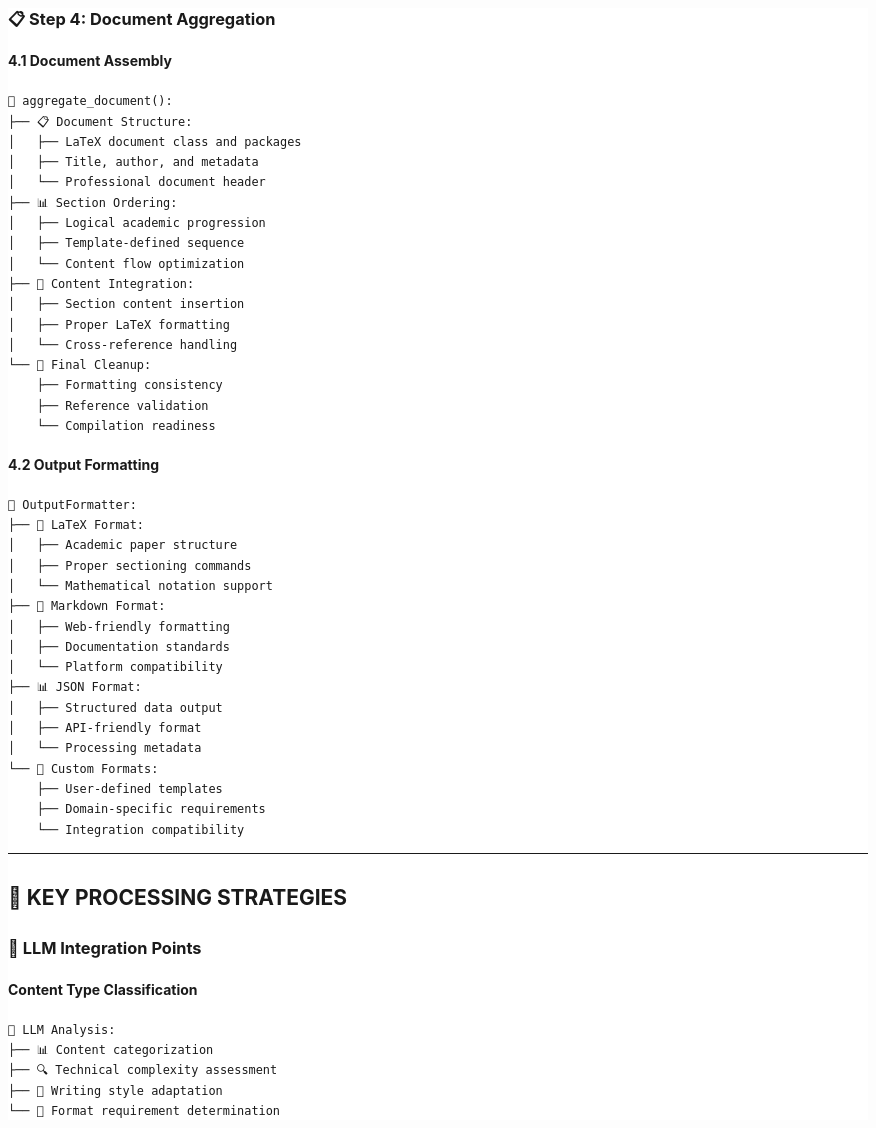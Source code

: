 ### 📋 **Step 4: Document Aggregation**

#### 4.1 Document Assembly
```
📄 aggregate_document():
├── 📋 Document Structure:
│   ├── LaTeX document class and packages
│   ├── Title, author, and metadata
│   └── Professional document header
├── 📊 Section Ordering:
│   ├── Logical academic progression
│   ├── Template-defined sequence
│   └── Content flow optimization
├── 🎨 Content Integration:
│   ├── Section content insertion
│   ├── Proper LaTeX formatting
│   └── Cross-reference handling
└── 🧹 Final Cleanup:
    ├── Formatting consistency
    ├── Reference validation
    └── Compilation readiness
```

#### 4.2 Output Formatting
```
🎨 OutputFormatter:
├── 📄 LaTeX Format:
│   ├── Academic paper structure
│   ├── Proper sectioning commands
│   └── Mathematical notation support
├── 📝 Markdown Format:
│   ├── Web-friendly formatting
│   ├── Documentation standards
│   └── Platform compatibility
├── 📊 JSON Format:
│   ├── Structured data output
│   ├── API-friendly format
│   └── Processing metadata
└── 🔧 Custom Formats:
    ├── User-defined templates
    ├── Domain-specific requirements
    └── Integration compatibility
```

---

## 🎯 KEY PROCESSING STRATEGIES

### 🧠 **LLM Integration Points**

#### Content Type Classification
```
🎯 LLM Analysis:
├── 📊 Content categorization
├── 🔍 Technical complexity assessment
├── 📝 Writing style adaptation
└── 🎨 Format requirement determination
```
